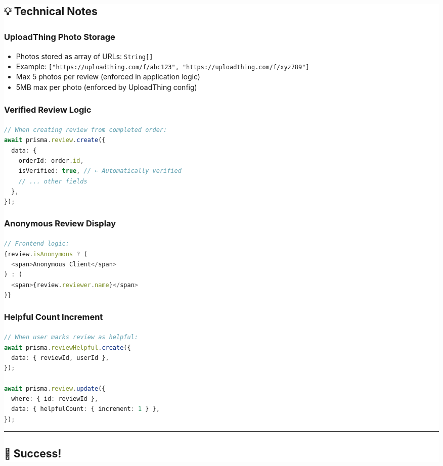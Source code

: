 
## 💡 Technical Notes

### UploadThing Photo Storage

- Photos stored as array of URLs: `String[]`
- Example: `["https://uploadthing.com/f/abc123", "https://uploadthing.com/f/xyz789"]`
- Max 5 photos per review (enforced in application logic)
- 5MB max per photo (enforced by UploadThing config)

### Verified Review Logic

```typescript
// When creating review from completed order:
await prisma.review.create({
  data: {
    orderId: order.id,
    isVerified: true, // ← Automatically verified
    // ... other fields
  },
});
```

### Anonymous Review Display

```typescript
// Frontend logic:
{review.isAnonymous ? (
  <span>Anonymous Client</span>
) : (
  <span>{review.reviewer.name}</span>
)}
```

### Helpful Count Increment

```typescript
// When user marks review as helpful:
await prisma.reviewHelpful.create({
  data: { reviewId, userId },
});

await prisma.review.update({
  where: { id: reviewId },
  data: { helpfulCount: { increment: 1 } },
});
```

---

## 🎉 Success!
